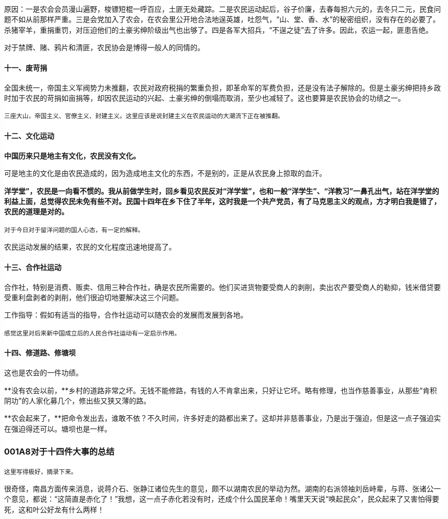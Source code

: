 原因：一是农会会员漫山遍野，梭镖短棍一呼百应，土匪无处藏踪。二是农民运动起后，谷子价廉，去春每担六元的，去冬只二元，民食问题不如从前那样严重。三是会党加入了农会，在农会里公开地合法地逞英雄，吐怨气，“山、堂、香、水”的秘密组织，没有存在的必要了。杀猪宰羊，重捐重罚，对压迫他们的土豪劣绅阶级出气也出够了。四是各军大招兵，“不逞之徒”去了许多。因此，农运一起，匪患告绝。



对于禁牌、赌、鸦片和清匪，农民协会是博得一般人的同情的。



#### 十一、废苛捐

全国未统一，帝国主义军阀势力未推翻，农民对政府税捐的繁重负担，即革命军的军费负担，还是没有法子解除的。但是土豪劣绅把持乡政时加于农民的苛捐如亩捐等，却因农民运动的兴起、土豪劣绅的倒塌而取消，至少也减轻了。这也要算是农民协会的功绩之一。

```
三座大山，帝国主义、官僚主义、封建主义。这里应该是说封建主义在农民运动的大潮流下正在被推翻。
```



#### 十二、文化运动

**中国历来只是地主有文化，农民没有文化。**

可是地主的文化是由农民造成的，因为造成地主文化的东西，不是别的，正是从农民身上掠取的血汗。

**洋学堂”，农民是一向看不惯的。我从前做学生时，回乡看见农民反对“洋学堂”，也和一般“洋学生”、“洋教习”一鼻孔出气，站在洋学堂的利益上面，总觉得农民未免有些不对。民国十四年在乡下住了半年，这时我是一个共产党员，有了马克思主义的观点，方才明白我是错了，农民的道理是对的。**

```
对于今日对于留洋问题的国人心态，有一定的解释。
```

农民运动发展的结果，农民的文化程度迅速地提高了。

#### 十三、合作社运动

合作社，特别是消费、贩卖、信用三种合作社，确是农民所需要的。他们买进货物要受商人的剥削，卖出农产要受商人的勒抑，钱米借贷要受重利盘剥者的剥削，他们很迫切地要解决这三个问题。

工作指导：假如有适当的指导，合作社运动可以随农会的发展而发展到各地。

```
感觉这里对后来新中国成立后的人民合作社运动有一定启示作用。
```



#### 十四、修道路、修塘坝

这也是农会的一件功绩。

**没有农会以前，**乡村的道路非常之坏。无钱不能修路，有钱的人不肯拿出来，只好让它坏。略有修理，也当作慈善事业，从那些“肯积阴功”的人家化募几个，修出些又狭又薄的路。

**农会起来了，**把命令发出去，谁敢不依？不久时间，许多好走的路都出来了。这却并非慈善事业，乃是出于强迫，但是这一点子强迫实在强迫得还可以。塘坝也是一样。

### 001A8对于十四件大事的总结

```
这里写得极好，摘录下来。
```

很奇怪，南昌方面传来消息，说蒋介石、张静江诸位先生的意见，颇不以湖南农民的举动为然。湖南的右派领袖刘岳峙辈，与蒋、张诸公一个意见，都说：“这简直是赤化了！”我想，这一点子赤化若没有时，还成个什么国民革命！嘴里天天说“唤起民众”，民众起来了又害怕得要死，这和叶公好龙有什么两样！
